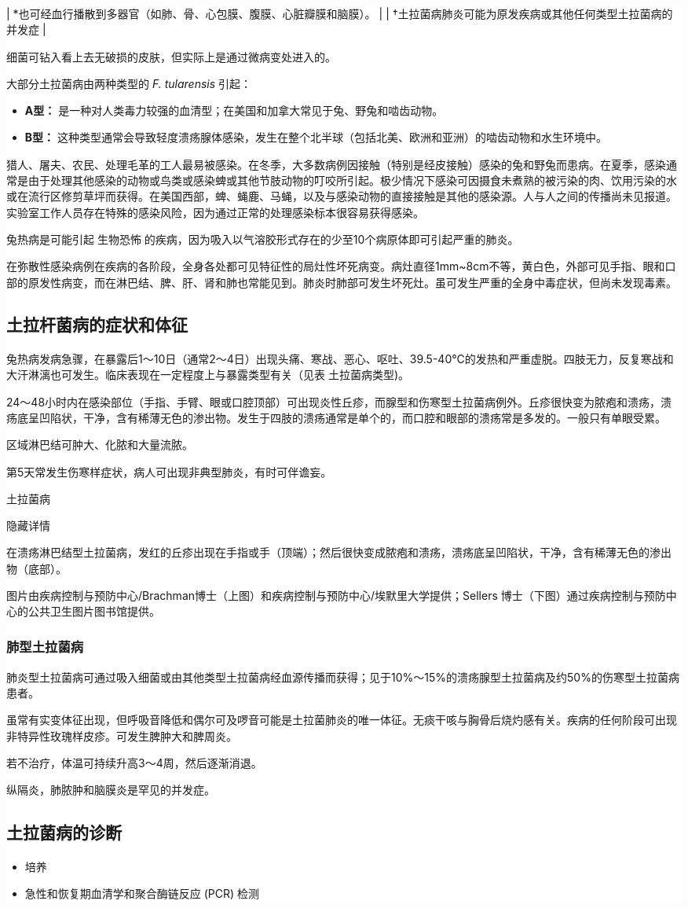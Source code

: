 | \*也可经血行播散到多器官（如肺、骨、心包膜、腹膜、心脏瓣膜和脑膜）。 |
| †土拉菌病肺炎可能为原发疾病或其他任何类型土拉菌病的并发症 |

细菌可钻入看上去无破损的皮肤，但实际上是通过微病变处进入的。

大部分土拉菌病由两种类型的 _F. tularensis_ 引起：

- **A型：** 是一种对人类毒力较强的血清型；在美国和加拿大常见于兔、野兔和啮齿动物。

- **B型：** 这种类型通常会导致轻度溃疡腺体感染，发生在整个北半球（包括北美、欧洲和亚洲）的啮齿动物和水生环境中。


猎人、屠夫、农民、处理毛革的工人最易被感染。在冬季，大多数病例因接触（特别是经皮接触）感染的兔和野兔而患病。在夏季，感染通常是由于处理其他感染的动物或鸟类或感染蜱或其他节肢动物的叮咬所引起。极少情况下感染可因摄食未煮熟的被污染的肉、饮用污染的水或在流行区修剪草坪而获得。在美国西部，蜱、蝇鹿、马蝇，以及与感染动物的直接接触是其他的感染源。人与人之间的传播尚未见报道。实验室工作人员存在特殊的感染风险，因为通过正常的处理感染标本很容易获得感染。

兔热病是可能引起 生物恐怖 的疾病，因为吸入以气溶胶形式存在的少至10个病原体即可引起严重的肺炎。

在弥散性感染病例在疾病的各阶段，全身各处都可见特征性的局灶性坏死病变。病灶直径1mm~8cm不等，黄白色，外部可见手指、眼和口部的原发性病变，而在淋巴结、脾、肝、肾和肺也常能见到。肺炎时肺部可发生坏死灶。虽可发生严重的全身中毒症状，但尚未发现毒素。

## 土拉杆菌病的症状和体征

兔热病发病急骤，在暴露后1～10日（通常2～4日）出现头痛、寒战、恶心、呕吐、39.5-40°C的发热和严重虚脱。四肢无力，反复寒战和大汗淋漓也可发生。临床表现在一定程度上与暴露类型有关（见表 土拉菌病类型)。

24～48小时内在感染部位（手指、手臂、眼或口腔顶部）可出现炎性丘疹，而腺型和伤寒型土拉菌病例外。丘疹很快变为脓疱和溃疡，溃疡底呈凹陷状，干净，含有稀薄无色的渗出物。发生于四肢的溃疡通常是单个的，而口腔和眼部的溃疡常是多发的。一般只有单眼受累。

区域淋巴结可肿大、化脓和大量流脓。

第5天常发生伤寒样症状，病人可出现非典型肺炎，有时可伴谵妄。

土拉菌病



隐藏详情

在溃疡淋巴结型土拉菌病，发红的丘疹出现在手指或手（顶端）；然后很快变成脓疱和溃疡，溃疡底呈凹陷状，干净，含有稀薄无色的渗出物（底部）。

图片由疾病控制与预防中心/Brachman博士（上图）和疾病控制与预防中心/埃默里大学提供；Sellers 博士（下图）通过疾病控制与预防中心的公共卫生图片图书馆提供。

### 肺型土拉菌病

肺炎型土拉菌病可通过吸入细菌或由其他类型土拉菌病经血源传播而获得；见于10%～15%的溃疡腺型土拉菌病及约50%的伤寒型土拉菌病患者。

虽常有实变体征出现，但呼吸音降低和偶尔可及啰音可能是土拉菌肺炎的唯一体征。无痰干咳与胸骨后烧灼感有关。疾病的任何阶段可出现非特异性玫瑰样皮疹。可发生脾肿大和脾周炎。

若不治疗，体温可持续升高3～4周，然后逐渐消退。

纵隔炎，肺脓肿和脑膜炎是罕见的并发症。

## 土拉菌病的诊断

- 培养

- 急性和恢复期血清学和聚合酶链反应 (PCR) 检测

